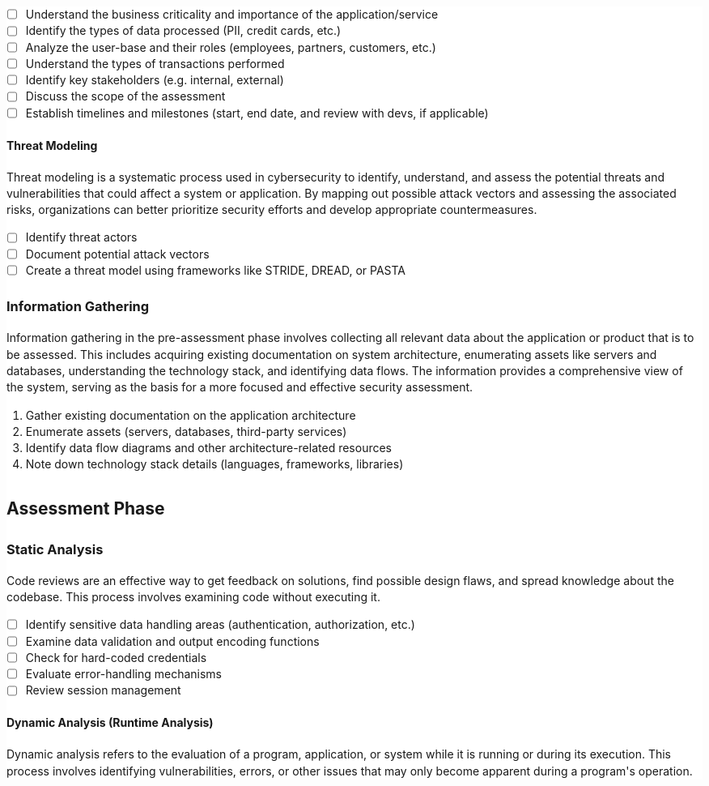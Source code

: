 - [ ] Understand the business criticality and importance of the
       application/service
- [ ] Identify the types of data processed (PII, credit cards, etc.)
- [ ] Analyze the user-base and their roles (employees, partners, customers, etc.)
- [ ] Understand the types of transactions performed
- [ ] Identify key stakeholders (e.g. internal, external)
- [ ] Discuss the scope of the assessment
- [ ] Establish timelines and milestones (start, end date, and review with devs, if applicable)

#### Threat Modeling

Threat modeling is a systematic process used in cybersecurity to identify, understand, and assess the potential threats and vulnerabilities that could affect a system or application. By mapping out possible attack vectors and assessing the associated risks, organizations can better prioritize security efforts and develop appropriate countermeasures.

- [ ] Identify threat actors
- [ ] Document potential attack vectors
- [ ] Create a threat model using frameworks like STRIDE, DREAD, or PASTA

### Information Gathering

Information gathering in the pre-assessment phase involves collecting all relevant data about the application or product that is to be assessed. This includes acquiring existing documentation on system architecture, enumerating assets like servers and databases, understanding the technology stack, and identifying data flows. The information provides a comprehensive view of the system, serving as the basis for a more focused and effective security assessment.

 1. Gather existing documentation on the application architecture
 2. Enumerate assets (servers, databases, third-party services)
 3. Identify data flow diagrams and other architecture-related resources
 4. Note down technology stack details (languages, frameworks,
    libraries)

## Assessment Phase

### Static Analysis

Code reviews are an effective way to get feedback on solutions, find possible design flaws, and spread knowledge about the codebase. This process involves examining code without executing it.

- [ ] Identify sensitive data handling areas (authentication,
       authorization, etc.)
- [ ] Examine data validation and output encoding functions
- [ ] Check for hard-coded credentials
- [ ] Evaluate error-handling mechanisms
- [ ] Review session management

#### Dynamic Analysis (Runtime Analysis)

Dynamic analysis refers to the evaluation of a program, application, or system while it is running or during its execution. This process involves identifying vulnerabilities, errors, or other issues that may only become apparent during a program's operation.

